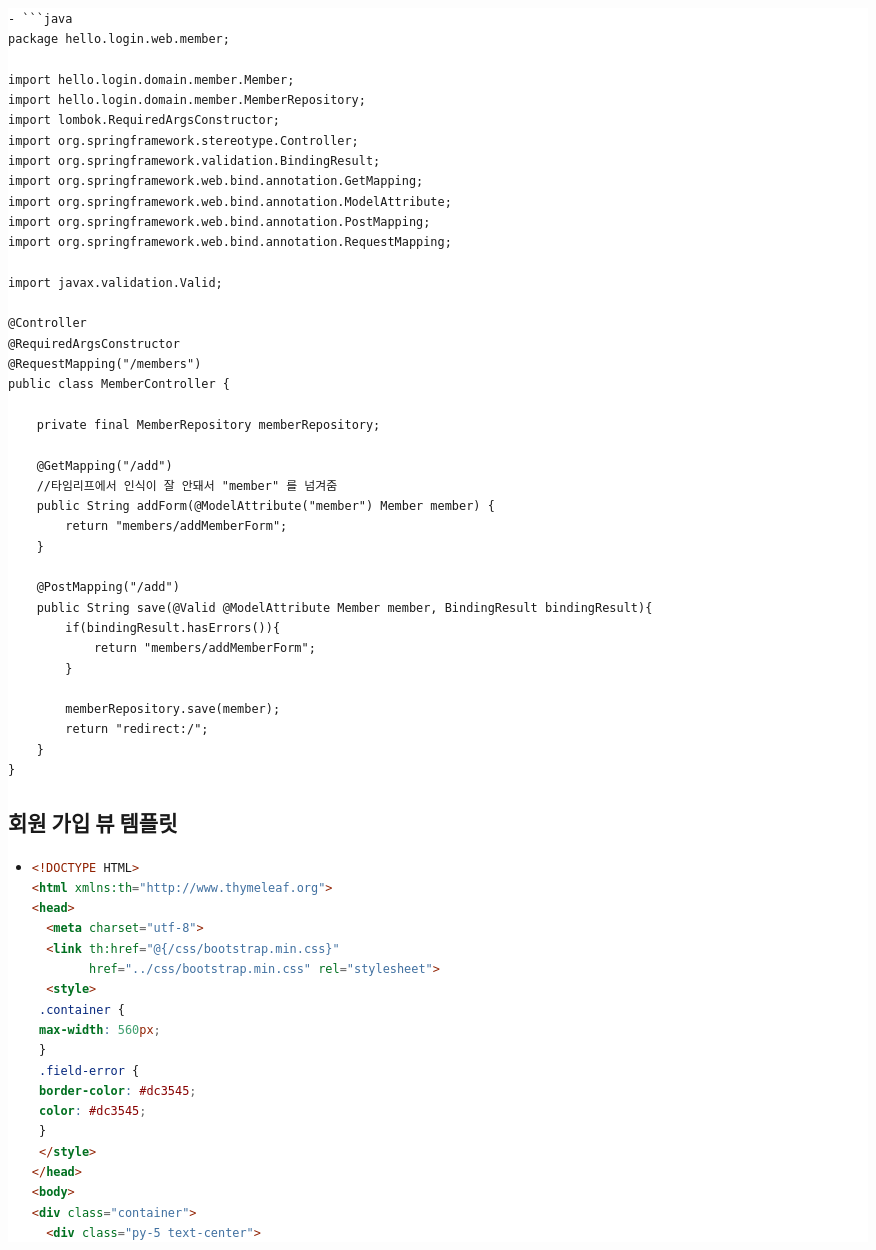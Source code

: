   ```
- ```java
  package hello.login.web.member;
  
  import hello.login.domain.member.Member;
  import hello.login.domain.member.MemberRepository;
  import lombok.RequiredArgsConstructor;
  import org.springframework.stereotype.Controller;
  import org.springframework.validation.BindingResult;
  import org.springframework.web.bind.annotation.GetMapping;
  import org.springframework.web.bind.annotation.ModelAttribute;
  import org.springframework.web.bind.annotation.PostMapping;
  import org.springframework.web.bind.annotation.RequestMapping;
  
  import javax.validation.Valid;
  
  @Controller
  @RequiredArgsConstructor
  @RequestMapping("/members")
  public class MemberController {
  
      private final MemberRepository memberRepository;
  
      @GetMapping("/add")
      //타임리프에서 인식이 잘 안돼서 "member" 를 넘겨줌
      public String addForm(@ModelAttribute("member") Member member) {
          return "members/addMemberForm";
      }
  
      @PostMapping("/add")
      public String save(@Valid @ModelAttribute Member member, BindingResult bindingResult){
          if(bindingResult.hasErrors()){
              return "members/addMemberForm";
          }
  
          memberRepository.save(member);
          return "redirect:/";
      }
  }
  
  ```

## 회원 가입 뷰 템플릿

- ```html
  <!DOCTYPE HTML>
  <html xmlns:th="http://www.thymeleaf.org">
  <head>
    <meta charset="utf-8">
    <link th:href="@{/css/bootstrap.min.css}"
          href="../css/bootstrap.min.css" rel="stylesheet">
    <style>
   .container {
   max-width: 560px;
   }
   .field-error {
   border-color: #dc3545;
   color: #dc3545;
   }
   </style>
  </head>
  <body>
  <div class="container">
    <div class="py-5 text-center">
